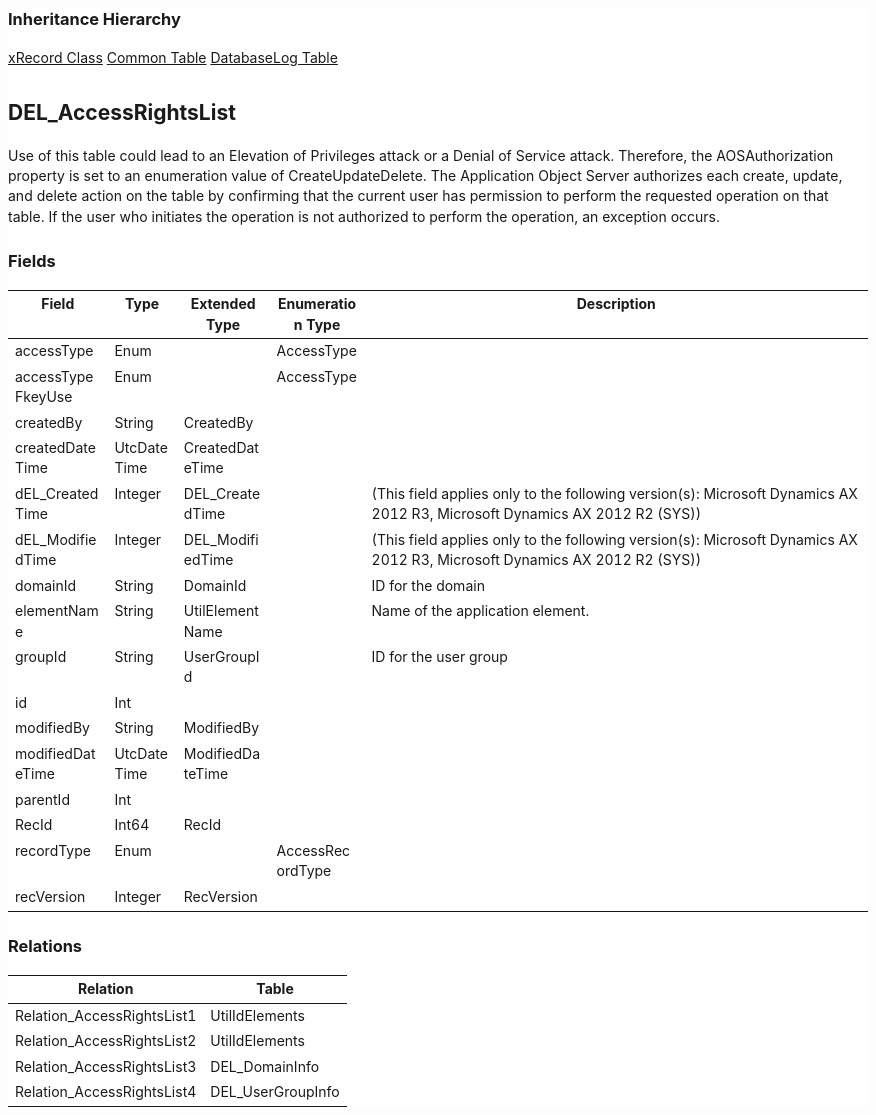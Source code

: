 ### Inheritance Hierarchy

[xRecord Class](x-classes.md#class-xrecord) [Common Table](#common) [DatabaseLog Table](#databaselog)

## DEL\_AccessRightsList
Use of this table could lead to an Elevation of Privileges attack or a Denial of Service attack. Therefore, the AOSAuthorization property is set to an enumeration value of CreateUpdateDelete. The Application Object Server authorizes each create, update, and delete action on the table by confirming that the current user has permission to perform the requested operation on that table. If the user who initiates the operation is not authorized to perform the operation, an exception occurs.

### Fields

| Field             | Type        | Extended Type     | Enumeration Type | Description                                                                                                               |
|-------------------|-------------|-------------------|------------------|---------------------------------------------------------------------------------------------------------------------------|
| accessType        | Enum        |                   | AccessType       |                                                                                                                           |
| accessTypeFkeyUse | Enum        |                   | AccessType       |                                                                                                                           |
| createdBy         | String      | CreatedBy         |                  |                                                                                                                           |
| createdDateTime   | UtcDateTime | CreatedDateTime   |                  |                                                                                                                           |
| dEL\_CreatedTime  | Integer     | DEL\_CreatedTime  |                  | (This field applies only to the following version(s): Microsoft Dynamics AX 2012 R3, Microsoft Dynamics AX 2012 R2 (SYS)) |
| dEL\_ModifiedTime | Integer     | DEL\_ModifiedTime |                  | (This field applies only to the following version(s): Microsoft Dynamics AX 2012 R3, Microsoft Dynamics AX 2012 R2 (SYS)) |
| domainId          | String      | DomainId          |                  | ID for the domain                                                                                                         |
| elementName       | String      | UtilElementName   |                  | Name of the application element.                                                                                          |
| groupId           | String      | UserGroupId       |                  | ID for the user group                                                                                                     |
| id                | Int         |                   |                  |                                                                                                                           |
| modifiedBy        | String      | ModifiedBy        |                  |                                                                                                                           |
| modifiedDateTime  | UtcDateTime | ModifiedDateTime  |                  |                                                                                                                           |
| parentId          | Int         |                   |                  |                                                                                                                           |
| RecId             | Int64       | RecId             |                  |                                                                                                                           |
| recordType        | Enum        |                   | AccessRecordType |                                                                                                                           |
| recVersion        | Integer     | RecVersion        |                  |                                                                                                                           |

### Relations

| Relation                    | Table              |
|-----------------------------|--------------------|
| Relation\_AccessRightsList1 | UtilIdElements     |
| Relation\_AccessRightsList2 | UtilIdElements     |
| Relation\_AccessRightsList3 | DEL\_DomainInfo    |
| Relation\_AccessRightsList4 | DEL\_UserGroupInfo |
